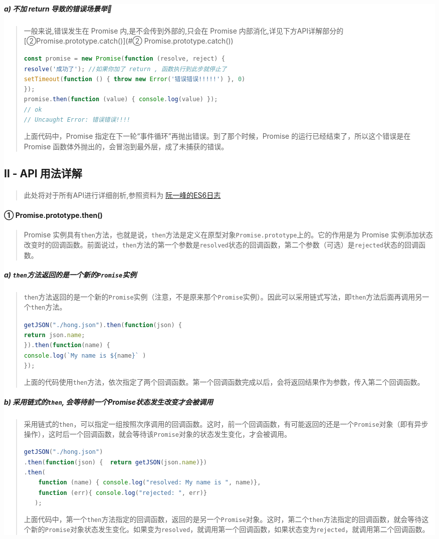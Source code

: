 ##### a) 不加 return 导致的错误场景举🌰

>一般来说,错误发生在 Promise 内,是不会传到外部的,只会在 Promise 内部消化,详见下方API详解部分的 [②Promise.prototype.catch()](#② Promise.prototype.catch())
>
>```javascript
>const promise = new Promise(function (resolve, reject) {
>resolve('成功了'); //如果你加了 return , 函数执行到此步就停止了
>setTimeout(function () { throw new Error('错误错误!!!!!') }, 0)
>});
>promise.then(function (value) { console.log(value) });
>// ok
>// Uncaught Error: 错误错误!!!!
>```
>
>上面代码中，Promise 指定在下一轮“事件循环”再抛出错误。到了那个时候，Promise 的运行已经结束了，所以这个错误是在 Promise 函数体外抛出的，会冒泡到最外层，成了未捕获的错误。

## Ⅱ -  API 用法详解

> 此处将对于所有API进行详细剖析,参照资料为 [阮一峰的ES6日志]()

#### ① Promise.prototype.then()

>Promise 实例具有`then`方法，也就是说，`then`方法是定义在原型对象`Promise.prototype`上的。它的作用是为 Promise 实例添加状态改变时的回调函数。前面说过，`then`方法的第一个参数是`resolved`状态的回调函数，第二个参数（可选）是`rejected`状态的回调函数。

##### a) `then`方法返回的是一个新的`Promise`实例

>`then`方法返回的是一个新的`Promise`实例（注意，不是原来那个`Promise`实例）。因此可以采用链式写法，即`then`方法后面再调用另一个`then`方法。
>
>```javascript
>getJSON("./hong.json").then(function(json) {
>return json.name;
>}).then(function(name) {
>console.log(`My name is ${name}` )
>});
>```
>
>上面的代码使用`then`方法，依次指定了两个回调函数。第一个回调函数完成以后，会将返回结果作为参数，传入第二个回调函数。

##### b) 采用链式的`then`, 会等待前一个Promise状态发生改变才会被调用

>采用链式的`then`，可以指定一组按照次序调用的回调函数。这时，前一个回调函数，有可能返回的还是一个`Promise`对象（即有异步操作），这时后一个回调函数，就会等待该`Promise`对象的状态发生变化，才会被调用。
>
>```javascript
>getJSON("./hong.json")
>.then(function(json) {  return getJSON(json.name)})
>.then(
>     function (name) { console.log("resolved: My name is ", name)}, 
>     function (err){ console.log("rejected: ", err)}
>    );
>```
>
>上面代码中，第一个`then`方法指定的回调函数，返回的是另一个`Promise`对象。这时，第二个`then`方法指定的回调函数，就会等待这个新的`Promise`对象状态发生变化。如果变为`resolved`，就调用第一个回调函数，如果状态变为`rejected`，就调用第二个回调函数。

